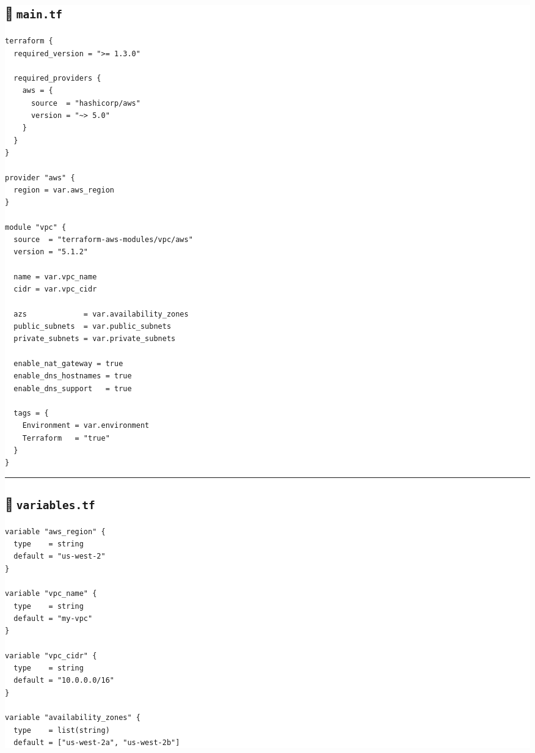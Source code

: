 
## 📄 `main.tf`

```hcl
terraform {
  required_version = ">= 1.3.0"

  required_providers {
    aws = {
      source  = "hashicorp/aws"
      version = "~> 5.0"
    }
  }
}

provider "aws" {
  region = var.aws_region
}

module "vpc" {
  source  = "terraform-aws-modules/vpc/aws"
  version = "5.1.2"

  name = var.vpc_name
  cidr = var.vpc_cidr

  azs             = var.availability_zones
  public_subnets  = var.public_subnets
  private_subnets = var.private_subnets

  enable_nat_gateway = true
  enable_dns_hostnames = true
  enable_dns_support   = true

  tags = {
    Environment = var.environment
    Terraform   = "true"
  }
}
```

---

## 📄 `variables.tf`

```hcl
variable "aws_region" {
  type    = string
  default = "us-west-2"
}

variable "vpc_name" {
  type    = string
  default = "my-vpc"
}

variable "vpc_cidr" {
  type    = string
  default = "10.0.0.0/16"
}

variable "availability_zones" {
  type    = list(string)
  default = ["us-west-2a", "us-west-2b"]
```